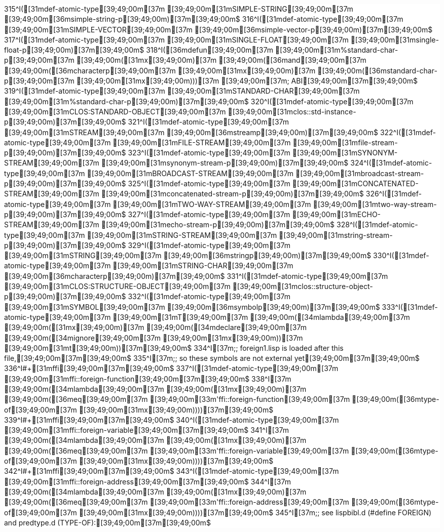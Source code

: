    315^I([31mdef-atomic-type[39;49;00m[37m [39;49;00m[31mSIMPLE-STRING[39;49;00m[37m [39;49;00m[36msimple-string-p[39;49;00m)[37m[39;49;00m$
   316^I([31mdef-atomic-type[39;49;00m[37m [39;49;00m[31mSIMPLE-VECTOR[39;49;00m[37m [39;49;00m[36msimple-vector-p[39;49;00m)[37m[39;49;00m$
   317^I([31mdef-atomic-type[39;49;00m[37m [39;49;00m[31mSINGLE-FLOAT[39;49;00m[37m [39;49;00m[31msingle-float-p[39;49;00m)[37m[39;49;00m$
   318^I([36mdefun[39;49;00m[37m [39;49;00m[31m%standard-char-p[39;49;00m[37m [39;49;00m([31mx[39;49;00m)[37m [39;49;00m([36mand[39;49;00m[37m [39;49;00m([36mcharacterp[39;49;00m[37m [39;49;00m[31mx[39;49;00m)[37m [39;49;00m([36mstandard-char-p[39;49;00m[37m [39;49;00m[31mx[39;49;00m)))[37m [39;49;00m[37m; ABI[39;49;00m[37m[39;49;00m$
   319^I([31mdef-atomic-type[39;49;00m[37m [39;49;00m[31mSTANDARD-CHAR[39;49;00m[37m [39;49;00m[31m%standard-char-p[39;49;00m)[37m[39;49;00m$
   320^I([31mdef-atomic-type[39;49;00m[37m [39;49;00m[31mCLOS:STANDARD-OBJECT[39;49;00m[37m [39;49;00m[31mclos::std-instance-p[39;49;00m)[37m[39;49;00m$
   321^I([31mdef-atomic-type[39;49;00m[37m [39;49;00m[31mSTREAM[39;49;00m[37m [39;49;00m[36mstreamp[39;49;00m)[37m[39;49;00m$
   322^I([31mdef-atomic-type[39;49;00m[37m [39;49;00m[31mFILE-STREAM[39;49;00m[37m [39;49;00m[31mfile-stream-p[39;49;00m)[37m[39;49;00m$
   323^I([31mdef-atomic-type[39;49;00m[37m [39;49;00m[31mSYNONYM-STREAM[39;49;00m[37m [39;49;00m[31msynonym-stream-p[39;49;00m)[37m[39;49;00m$
   324^I([31mdef-atomic-type[39;49;00m[37m [39;49;00m[31mBROADCAST-STREAM[39;49;00m[37m [39;49;00m[31mbroadcast-stream-p[39;49;00m)[37m[39;49;00m$
   325^I([31mdef-atomic-type[39;49;00m[37m [39;49;00m[31mCONCATENATED-STREAM[39;49;00m[37m [39;49;00m[31mconcatenated-stream-p[39;49;00m)[37m[39;49;00m$
   326^I([31mdef-atomic-type[39;49;00m[37m [39;49;00m[31mTWO-WAY-STREAM[39;49;00m[37m [39;49;00m[31mtwo-way-stream-p[39;49;00m)[37m[39;49;00m$
   327^I([31mdef-atomic-type[39;49;00m[37m [39;49;00m[31mECHO-STREAM[39;49;00m[37m [39;49;00m[31mecho-stream-p[39;49;00m)[37m[39;49;00m$
   328^I([31mdef-atomic-type[39;49;00m[37m [39;49;00m[31mSTRING-STREAM[39;49;00m[37m [39;49;00m[31mstring-stream-p[39;49;00m)[37m[39;49;00m$
   329^I([31mdef-atomic-type[39;49;00m[37m [39;49;00m[31mSTRING[39;49;00m[37m [39;49;00m[36mstringp[39;49;00m)[37m[39;49;00m$
   330^I([31mdef-atomic-type[39;49;00m[37m [39;49;00m[31mSTRING-CHAR[39;49;00m[37m [39;49;00m[36mcharacterp[39;49;00m)[37m[39;49;00m$
   331^I([31mdef-atomic-type[39;49;00m[37m [39;49;00m[31mCLOS:STRUCTURE-OBJECT[39;49;00m[37m [39;49;00m[31mclos::structure-object-p[39;49;00m)[37m[39;49;00m$
   332^I([31mdef-atomic-type[39;49;00m[37m [39;49;00m[31mSYMBOL[39;49;00m[37m [39;49;00m[36msymbolp[39;49;00m)[37m[39;49;00m$
   333^I([31mdef-atomic-type[39;49;00m[37m [39;49;00m[31mT[39;49;00m[37m [39;49;00m([34mlambda[39;49;00m[37m [39;49;00m([31mx[39;49;00m)[37m [39;49;00m([34mdeclare[39;49;00m[37m [39;49;00m([34mignore[39;49;00m[37m [39;49;00m[31mx[39;49;00m))[37m [39;49;00m[31mt[39;49;00m))[37m[39;49;00m$
   334^I[37m;; foreign1.lisp is loaded after this file,[39;49;00m[37m[39;49;00m$
   335^I[37m;; so these symbols are not external yet[39;49;00m[37m[39;49;00m$
   336^I#+[31mffi[39;49;00m[37m[39;49;00m$
   337^I([31mdef-atomic-type[39;49;00m[37m [39;49;00m[31mffi::foreign-function[39;49;00m[37m[39;49;00m$
   338^I[37m  [39;49;00m([34mlambda[39;49;00m[37m [39;49;00m([31mx[39;49;00m)[37m [39;49;00m([36meq[39;49;00m[37m [39;49;00m[33m'ffi::foreign-function[39;49;00m[37m [39;49;00m([36mtype-of[39;49;00m[37m [39;49;00m[31mx[39;49;00m))))[37m[39;49;00m$
   339^I#+[31mffi[39;49;00m[37m[39;49;00m$
   340^I([31mdef-atomic-type[39;49;00m[37m [39;49;00m[31mffi::foreign-variable[39;49;00m[37m[39;49;00m$
   341^I[37m  [39;49;00m([34mlambda[39;49;00m[37m [39;49;00m([31mx[39;49;00m)[37m [39;49;00m([36meq[39;49;00m[37m [39;49;00m[33m'ffi::foreign-variable[39;49;00m[37m [39;49;00m([36mtype-of[39;49;00m[37m [39;49;00m[31mx[39;49;00m))))[37m[39;49;00m$
   342^I#+[31mffi[39;49;00m[37m[39;49;00m$
   343^I([31mdef-atomic-type[39;49;00m[37m [39;49;00m[31mffi::foreign-address[39;49;00m[37m[39;49;00m$
   344^I[37m  [39;49;00m([34mlambda[39;49;00m[37m [39;49;00m([31mx[39;49;00m)[37m [39;49;00m([36meq[39;49;00m[37m [39;49;00m[33m'ffi::foreign-address[39;49;00m[37m [39;49;00m([36mtype-of[39;49;00m[37m [39;49;00m[31mx[39;49;00m))))[37m[39;49;00m$
   345^I[37m;; see lispbibl.d (#define FOREIGN) and predtype.d (TYPE-OF):[39;49;00m[37m[39;49;00m$